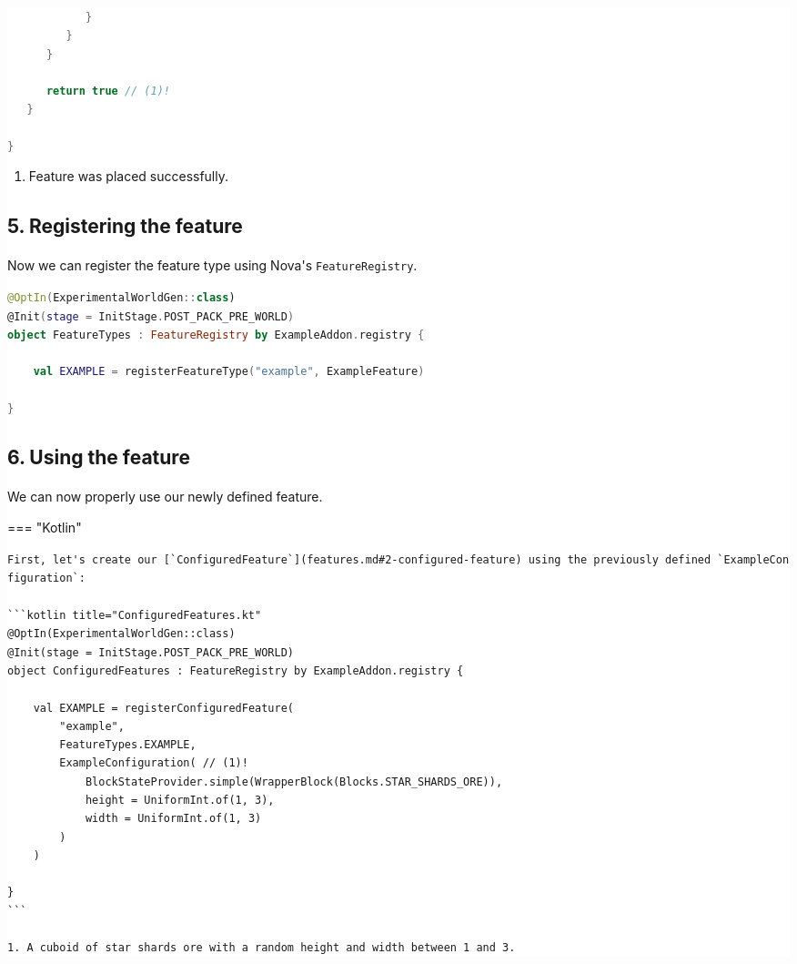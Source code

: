 ```kotlin title="ExampleFeature.kt"
            }
         }
      }

      return true // (1)!
   }

}
```

1. Feature was placed successfully.

## 5. Registering the feature

Now we can register the feature type using Nova's `FeatureRegistry`.

```kotlin title="FeatureTypes.kt"
@OptIn(ExperimentalWorldGen::class)
@Init(stage = InitStage.POST_PACK_PRE_WORLD)
object FeatureTypes : FeatureRegistry by ExampleAddon.registry {
    
    val EXAMPLE = registerFeatureType("example", ExampleFeature)
    
}
```

## 6. Using the feature

We can now properly use our newly defined feature.

=== "Kotlin"
    
    First, let's create our [`ConfiguredFeature`](features.md#2-configured-feature) using the previously defined `ExampleConfiguration`:
    
    ```kotlin title="ConfiguredFeatures.kt"
    @OptIn(ExperimentalWorldGen::class)
    @Init(stage = InitStage.POST_PACK_PRE_WORLD)
    object ConfiguredFeatures : FeatureRegistry by ExampleAddon.registry {
        
        val EXAMPLE = registerConfiguredFeature(
            "example",
            FeatureTypes.EXAMPLE,
            ExampleConfiguration( // (1)!
                BlockStateProvider.simple(WrapperBlock(Blocks.STAR_SHARDS_ORE)),
                height = UniformInt.of(1, 3),
                width = UniformInt.of(1, 3)
            )
        )

    }
    ```

    1. A cuboid of star shards ore with a random height and width between 1 and 3.
    